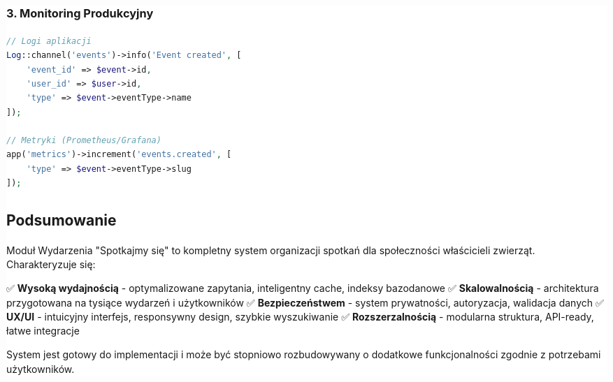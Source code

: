 ### 3. Monitoring Produkcyjny
```php
// Logi aplikacji
Log::channel('events')->info('Event created', [
    'event_id' => $event->id,
    'user_id' => $user->id,
    'type' => $event->eventType->name
]);

// Metryki (Prometheus/Grafana)
app('metrics')->increment('events.created', [
    'type' => $event->eventType->slug
]);
```

## Podsumowanie

Moduł Wydarzenia "Spotkajmy się" to kompletny system organizacji spotkań dla społeczności właścicieli zwierząt. Charakteryzuje się:

✅ **Wysoką wydajnością** - optymalizowane zapytania, inteligentny cache, indeksy bazodanowe
✅ **Skalowalnością** - architektura przygotowana na tysiące wydarzeń i użytkowników
✅ **Bezpieczeństwem** - system prywatności, autoryzacja, walidacja danych
✅ **UX/UI** - intuicyjny interfejs, responsywny design, szybkie wyszukiwanie
✅ **Rozszerzalnością** - modularna struktura, API-ready, łatwe integracje

System jest gotowy do implementacji i może być stopniowo rozbudowywany o dodatkowe funkcjonalności zgodnie z potrzebami użytkowników.